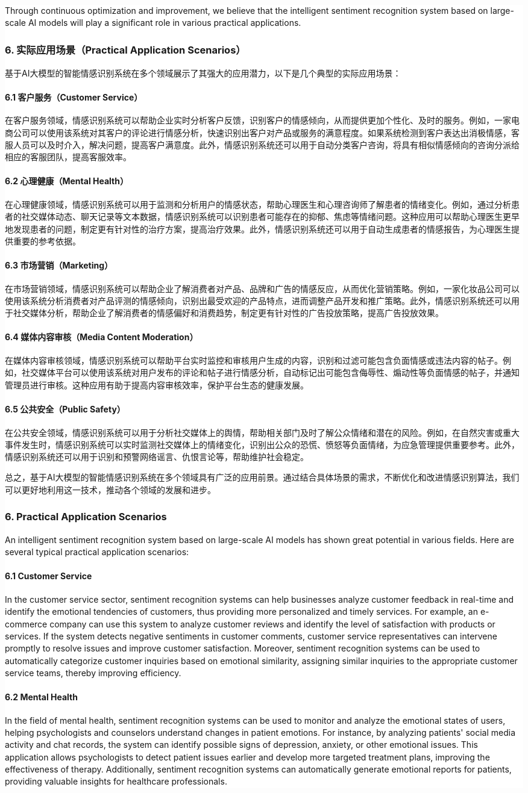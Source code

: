 Through continuous optimization and improvement, we believe that the intelligent sentiment recognition system based on large-scale AI models will play a significant role in various practical applications.

### 6. 实际应用场景（Practical Application Scenarios）

基于AI大模型的智能情感识别系统在多个领域展示了其强大的应用潜力，以下是几个典型的实际应用场景：

#### 6.1 客户服务（Customer Service）

在客户服务领域，情感识别系统可以帮助企业实时分析客户反馈，识别客户的情感倾向，从而提供更加个性化、及时的服务。例如，一家电商公司可以使用该系统对其客户的评论进行情感分析，快速识别出客户对产品或服务的满意程度。如果系统检测到客户表达出消极情感，客服人员可以及时介入，解决问题，提高客户满意度。此外，情感识别系统还可以用于自动分类客户咨询，将具有相似情感倾向的咨询分派给相应的客服团队，提高客服效率。

#### 6.2 心理健康（Mental Health）

在心理健康领域，情感识别系统可以用于监测和分析用户的情感状态，帮助心理医生和心理咨询师了解患者的情绪变化。例如，通过分析患者的社交媒体动态、聊天记录等文本数据，情感识别系统可以识别患者可能存在的抑郁、焦虑等情绪问题。这种应用可以帮助心理医生更早地发现患者的问题，制定更有针对性的治疗方案，提高治疗效果。此外，情感识别系统还可以用于自动生成患者的情感报告，为心理医生提供重要的参考依据。

#### 6.3 市场营销（Marketing）

在市场营销领域，情感识别系统可以帮助企业了解消费者对产品、品牌和广告的情感反应，从而优化营销策略。例如，一家化妆品公司可以使用该系统分析消费者对产品评测的情感倾向，识别出最受欢迎的产品特点，进而调整产品开发和推广策略。此外，情感识别系统还可以用于社交媒体分析，帮助企业了解消费者的情感偏好和消费趋势，制定更有针对性的广告投放策略，提高广告投放效果。

#### 6.4 媒体内容审核（Media Content Moderation）

在媒体内容审核领域，情感识别系统可以帮助平台实时监控和审核用户生成的内容，识别和过滤可能包含负面情感或违法内容的帖子。例如，社交媒体平台可以使用该系统对用户发布的评论和帖子进行情感分析，自动标记出可能包含侮辱性、煽动性等负面情感的帖子，并通知管理员进行审核。这种应用有助于提高内容审核效率，保护平台生态的健康发展。

#### 6.5 公共安全（Public Safety）

在公共安全领域，情感识别系统可以用于分析社交媒体上的舆情，帮助相关部门及时了解公众情绪和潜在的风险。例如，在自然灾害或重大事件发生时，情感识别系统可以实时监测社交媒体上的情绪变化，识别出公众的恐慌、愤怒等负面情绪，为应急管理提供重要参考。此外，情感识别系统还可以用于识别和预警网络谣言、仇恨言论等，帮助维护社会稳定。

总之，基于AI大模型的智能情感识别系统在多个领域具有广泛的应用前景。通过结合具体场景的需求，不断优化和改进情感识别算法，我们可以更好地利用这一技术，推动各个领域的发展和进步。

### 6. Practical Application Scenarios

An intelligent sentiment recognition system based on large-scale AI models has shown great potential in various fields. Here are several typical practical application scenarios:

#### 6.1 Customer Service

In the customer service sector, sentiment recognition systems can help businesses analyze customer feedback in real-time and identify the emotional tendencies of customers, thus providing more personalized and timely services. For example, an e-commerce company can use this system to analyze customer reviews and identify the level of satisfaction with products or services. If the system detects negative sentiments in customer comments, customer service representatives can intervene promptly to resolve issues and improve customer satisfaction. Moreover, sentiment recognition systems can be used to automatically categorize customer inquiries based on emotional similarity, assigning similar inquiries to the appropriate customer service teams, thereby improving efficiency.

#### 6.2 Mental Health

In the field of mental health, sentiment recognition systems can be used to monitor and analyze the emotional states of users, helping psychologists and counselors understand changes in patient emotions. For instance, by analyzing patients' social media activity and chat records, the system can identify possible signs of depression, anxiety, or other emotional issues. This application allows psychologists to detect patient issues earlier and develop more targeted treatment plans, improving the effectiveness of therapy. Additionally, sentiment recognition systems can automatically generate emotional reports for patients, providing valuable insights for healthcare professionals.

